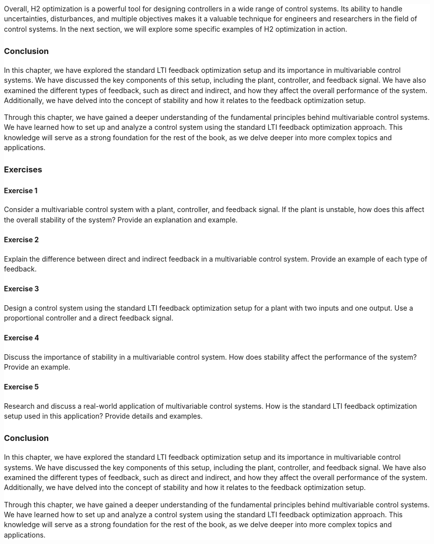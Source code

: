 Overall, H2 optimization is a powerful tool for designing controllers in a wide range of control systems. Its ability to handle uncertainties, disturbances, and multiple objectives makes it a valuable technique for engineers and researchers in the field of control systems. In the next section, we will explore some specific examples of H2 optimization in action.


### Conclusion
In this chapter, we have explored the standard LTI feedback optimization setup and its importance in multivariable control systems. We have discussed the key components of this setup, including the plant, controller, and feedback signal. We have also examined the different types of feedback, such as direct and indirect, and how they affect the overall performance of the system. Additionally, we have delved into the concept of stability and how it relates to the feedback optimization setup.

Through this chapter, we have gained a deeper understanding of the fundamental principles behind multivariable control systems. We have learned how to set up and analyze a control system using the standard LTI feedback optimization approach. This knowledge will serve as a strong foundation for the rest of the book, as we delve deeper into more complex topics and applications.

### Exercises
#### Exercise 1
Consider a multivariable control system with a plant, controller, and feedback signal. If the plant is unstable, how does this affect the overall stability of the system? Provide an explanation and example.

#### Exercise 2
Explain the difference between direct and indirect feedback in a multivariable control system. Provide an example of each type of feedback.

#### Exercise 3
Design a control system using the standard LTI feedback optimization setup for a plant with two inputs and one output. Use a proportional controller and a direct feedback signal.

#### Exercise 4
Discuss the importance of stability in a multivariable control system. How does stability affect the performance of the system? Provide an example.

#### Exercise 5
Research and discuss a real-world application of multivariable control systems. How is the standard LTI feedback optimization setup used in this application? Provide details and examples.


### Conclusion
In this chapter, we have explored the standard LTI feedback optimization setup and its importance in multivariable control systems. We have discussed the key components of this setup, including the plant, controller, and feedback signal. We have also examined the different types of feedback, such as direct and indirect, and how they affect the overall performance of the system. Additionally, we have delved into the concept of stability and how it relates to the feedback optimization setup.

Through this chapter, we have gained a deeper understanding of the fundamental principles behind multivariable control systems. We have learned how to set up and analyze a control system using the standard LTI feedback optimization approach. This knowledge will serve as a strong foundation for the rest of the book, as we delve deeper into more complex topics and applications.
